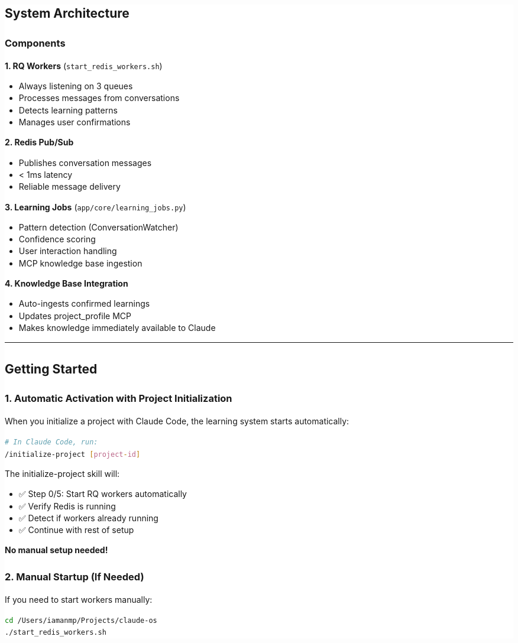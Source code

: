 
## System Architecture

### Components

**1. RQ Workers** (`start_redis_workers.sh`)
- Always listening on 3 queues
- Processes messages from conversations
- Detects learning patterns
- Manages user confirmations

**2. Redis Pub/Sub**
- Publishes conversation messages
- < 1ms latency
- Reliable message delivery

**3. Learning Jobs** (`app/core/learning_jobs.py`)
- Pattern detection (ConversationWatcher)
- Confidence scoring
- User interaction handling
- MCP knowledge base ingestion

**4. Knowledge Base Integration**
- Auto-ingests confirmed learnings
- Updates project_profile MCP
- Makes knowledge immediately available to Claude

---

## Getting Started

### 1. Automatic Activation with Project Initialization

When you initialize a project with Claude Code, the learning system starts automatically:

```bash
# In Claude Code, run:
/initialize-project [project-id]
```

The initialize-project skill will:
- ✅ Step 0/5: Start RQ workers automatically
- ✅ Verify Redis is running
- ✅ Detect if workers already running
- ✅ Continue with rest of setup

**No manual setup needed!**

### 2. Manual Startup (If Needed)

If you need to start workers manually:

```bash
cd /Users/iamanmp/Projects/claude-os
./start_redis_workers.sh
```
